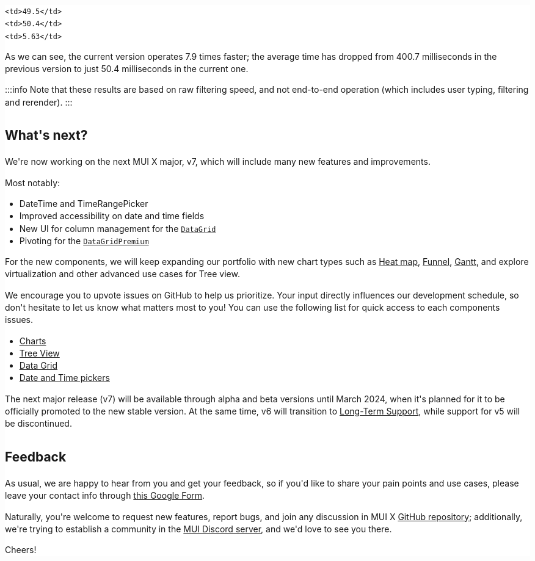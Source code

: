     <td>49.5</td>
    <td>50.4</td>
    <td>5.63</td>
  </tr>
</table>

As we can see, the current version operates 7.9 times faster; the average time has dropped from 400.7 milliseconds in the previous version to just 50.4 milliseconds in the current one.

:::info
Note that these results are based on raw filtering speed, and not end-to-end operation (which includes user typing, filtering and rerender).
:::

## What's next?

We're now working on the next MUI X major, v7, which will include many new features and improvements.

Most notably:

- DateTime and TimeRangePicker
- Improved accessibility on date and time fields
- New UI for column management for the [`DataGrid`](/x/react-data-grid/)
- Pivoting for the [`DataGridPremium`](/x/react-data-grid/#premium-plan)

For the new components, we will keep expanding our portfolio with new chart types such as [Heat map](/x/react-charts/heat-map/), [Funnel](/x/react-charts/funnel/), [Gantt](/x/react-charts/gantt/), and explore virtualization and other advanced use cases for Tree view.

We encourage you to upvote issues on GitHub to help us prioritize. Your input directly influences our development schedule, so don't hesitate to let us know what matters most to you!
You can use the following list for quick access to each components issues.

- [Charts](https://github.com/mui/mui-x/issues?q=is%3Aissue+is%3Aopen+label%3A%22component%3A+charts%22+label%3A%22waiting+for+%F0%9F%91%8D%22)
- [Tree View](https://github.com/mui/mui-x/issues?q=is%3Aissue+is%3Aopen+label%3A%22component%3A+treeview%22+label%3A%22waiting+for+%F0%9F%91%8D%22)
- [Data Grid](https://github.com/mui/mui-x/issues?q=is%3Aissue+is%3Aopen+label%3A%22component%3A+data+grid%22+label%3A%22waiting+for+%F0%9F%91%8D%22)
- [Date and Time pickers](https://github.com/mui/mui-x/issues?q=is%3Aissue+is%3Aopen+label%3A%22component%3A+pickers%22+label%3A%22waiting+for+%F0%9F%91%8D%22)

The next major release (v7) will be available through alpha and beta versions until March 2024, when it's planned for it to be officially promoted to the new stable version. At the same time, v6 will transition to [Long-Term Support](/versions/#long-term-support-lts), while support for v5 will be discontinued.

## Feedback

As usual, we are happy to hear from you and get your feedback, so if you'd like to share your pain points and use cases, please leave your contact info through [this Google Form](https://forms.gle/vsBv6CLPz9h57xg8A).

Naturally, you're welcome to request new features, report bugs, and join any discussion in MUI X [GitHub repository](https://github.com/mui/mui-x/issues); additionally, we're trying to establish a community in the [MUI Discord server](https://mui.com/r/discord/), and we'd love to see you there.

Cheers!
